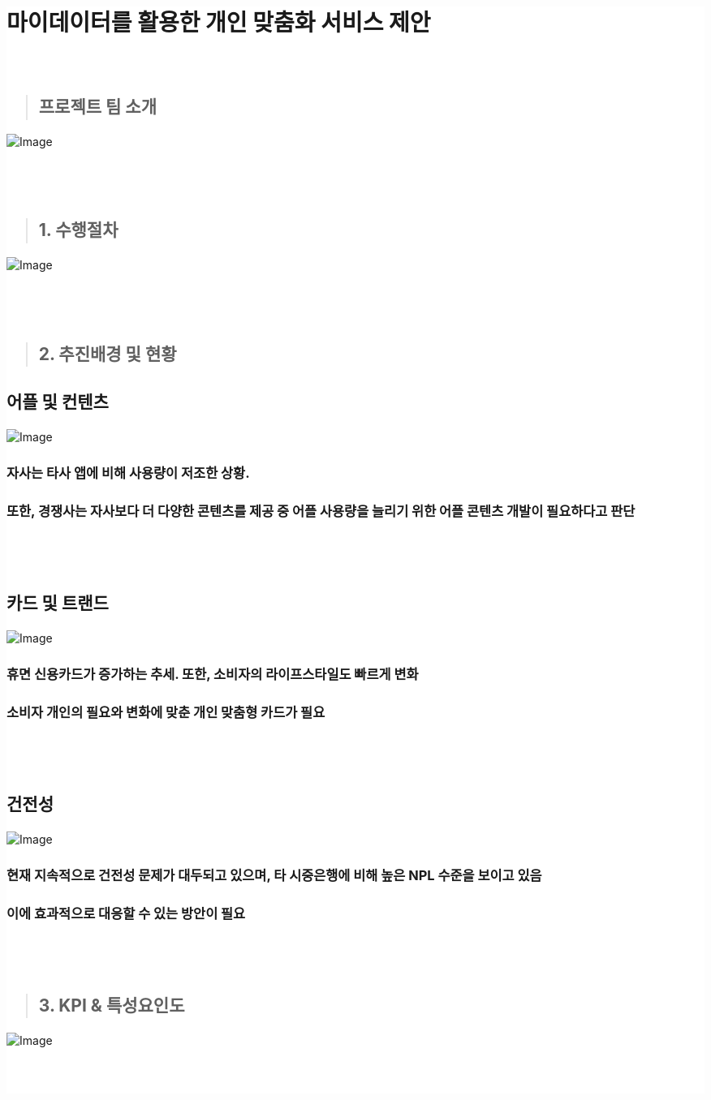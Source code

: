 # 마이데이터를 활용한 개인 맞춤화 서비스 제안

<br>

> ## **프로젝트 팀 소개**
<img width="1000" alt="Image" src="https://github.com/user-attachments/assets/30a71690-8b47-4ea8-9969-ff9e50d60853" />

<br><br>

> ## 1. 수행절차
<img width="1000" alt="Image" src="https://github.com/user-attachments/assets/82d4022d-a141-4b85-b67d-97dc79db3140" />

<br><br>

> ## 2. 추진배경 및 현황

## 어플 및 컨텐츠
<img width="1000" alt="Image" src="https://github.com/user-attachments/assets/15da1f7c-10c4-420e-b753-57b75413c6d9" />

### 자사는 타사 앱에 비해 사용량이 저조한 상황. 
### 또한, 경쟁사는 자사보다 더 다양한 콘텐츠를 제공 중 어플 사용량을 늘리기 위한 어플 콘텐츠 개발이 필요하다고 판단

<br><br>

## 카드 및 트랜드

<img width="1000" alt="Image" src="https://github.com/user-attachments/assets/c97258ff-c307-40fe-a3d4-557500abd211" />

### 휴면 신용카드가 증가하는 추세. 또한, 소비자의 라이프스타일도 빠르게 변화
### 소비자 개인의 필요와 변화에 맞춘 개인 맞춤형 카드가 필요

<br><br>

## 건전성

<img width="1000" alt="Image" src="https://github.com/user-attachments/assets/787349b4-ee3c-4c45-9d77-a661d063349b" />

### 현재 지속적으로 건전성 문제가 대두되고 있으며, 타 시중은행에 비해 높은 NPL 수준을 보이고 있음
### 이에 효과적으로 대응할 수 있는 방안이 필요

<br><br>

> ## 3. KPI & 특성요인도
<img width="1000" alt="Image" src="https://github.com/user-attachments/assets/de09e5c7-aa20-4a17-8c95-113c2e11d591" />

<br> <br>
